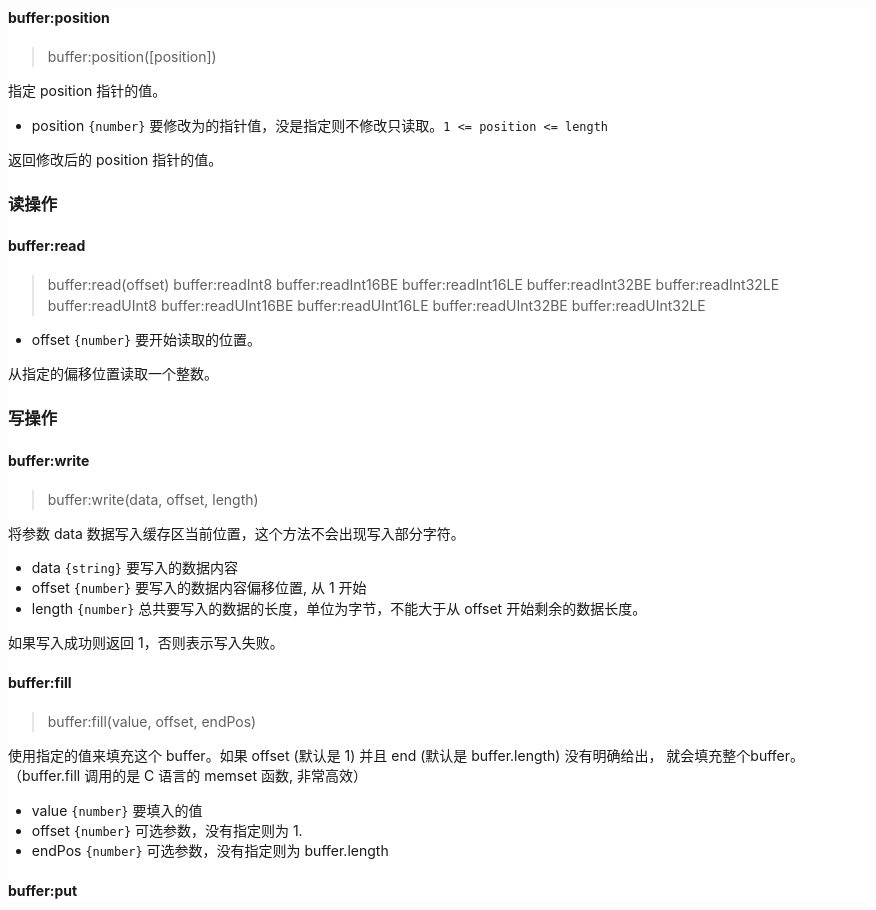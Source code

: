 #### buffer:position

> buffer:position([position])

指定 position 指针的值。

- position `{number}` 要修改为的指针值，没是指定则不修改只读取。`1 <= position <= length`

返回修改后的 position 指针的值。

### 读操作

#### buffer:read

> buffer:read(offset)
> buffer:readInt8
> buffer:readInt16BE
> buffer:readInt16LE
> buffer:readInt32BE
> buffer:readInt32LE
> buffer:readUInt8
> buffer:readUInt16BE
> buffer:readUInt16LE
> buffer:readUInt32BE
> buffer:readUInt32LE

- offset `{number}` 要开始读取的位置。

从指定的偏移位置读取一个整数。

### 写操作

#### buffer:write

> buffer:write(data, offset, length)

将参数 data 数据写入缓存区当前位置，这个方法不会出现写入部分字符。

- data `{string}` 要写入的数据内容
- offset `{number}` 要写入的数据内容偏移位置, 从 1 开始
- length `{number}` 总共要写入的数据的长度，单位为字节，不能大于从 offset 开始剩余的数据长度。

如果写入成功则返回 1，否则表示写入失败。

#### buffer:fill

> buffer:fill(value, offset, endPos)

使用指定的值来填充这个 buffer。如果 offset (默认是 1) 并且 end (默认是 buffer.length) 没有明确给出，
就会填充整个buffer。（buffer.fill 调用的是 C 语言的 memset 函数, 非常高效）

- value `{number}` 要填入的值
- offset `{number}` 可选参数，没有指定则为 1.
- endPos `{number}` 可选参数，没有指定则为 buffer.length

#### buffer:put
